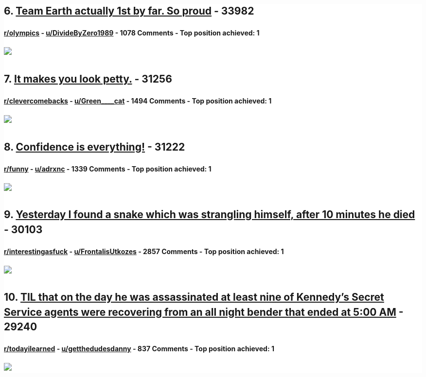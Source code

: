 ## 6. [Team Earth actually 1st by far. So proud](http://reddit.com/r/olympics/comments/1es09sb/team_earth_actually_1st_by_far_so_proud/) - 33982
#### [r/olympics](http://reddit.com/r/olympics) - [u/DivideByZero1989](http://reddit.com/u/DivideByZero1989) - 1078 Comments - Top position achieved: 1

<a href="https://i.redd.it/cyg7lqxshmid1.png"><img src="https://b.thumbs.redditmedia.com/yL203nHrgRej2-O5BFQB3N7qSxKaNamvYnpklRa-ROg.jpg"></img></a>

## 7. [It makes you look petty.](http://reddit.com/r/clevercomebacks/comments/1es1bhg/it_makes_you_look_petty/) - 31256
#### [r/clevercomebacks](http://reddit.com/r/clevercomebacks) - [u/Green____cat](http://reddit.com/u/Green____cat) - 1494 Comments - Top position achieved: 1

<a href="https://i.redd.it/olotsntjqmid1.png"><img src="https://b.thumbs.redditmedia.com/o-gTSot_P6WeM7cyZJz8EGW1B6HygUB7mMc6BbCdZfs.jpg"></img></a>

## 8. [Confidence is everything!](http://reddit.com/r/funny/comments/1es8s0n/confidence_is_everything/) - 31222
#### [r/funny](http://reddit.com/r/funny) - [u/adrxnc](http://reddit.com/u/adrxnc) - 1339 Comments - Top position achieved: 1

<a href="https://v.redd.it/c8kk6rv88oid1"><img src="https://external-preview.redd.it/M3huM3AycTg4b2lkMW3aEf8Qc5rGmUZKycoFXx2JAqT7E4lqxVRfdrtq8ZeP.png?width=140&amp;height=140&amp;crop=140:140,smart&amp;format=jpg&amp;v=enabled&amp;lthumb=true&amp;s=7a45af293a1c018484bb4ad44e935fd00ab14b31"></img></a>

## 9. [Yesterday I found a snake which was strangling himself, after 10 minutes he died](http://reddit.com/r/interestingasfuck/comments/1erx4hc/yesterday_i_found_a_snake_which_was_strangling/) - 30103
#### [r/interestingasfuck](http://reddit.com/r/interestingasfuck) - [u/FrontalisUtkozes](http://reddit.com/u/FrontalisUtkozes) - 2857 Comments - Top position achieved: 1

<a href="https://www.reddit.com/gallery/1erx4hc"><img src="https://b.thumbs.redditmedia.com/NTUctbO6bgnu7O6KU1Enp70GNimVevSNWS7l8x7B_jA.jpg"></img></a>

## 10. [TIL that on the day he was assassinated at least nine of Kennedy’s Secret Service agents were recovering from an all night bender that ended at 5:00 AM](http://reddit.com/r/todayilearned/comments/1esdj1f/til_that_on_the_day_he_was_assassinated_at_least/) - 29240
#### [r/todayilearned](http://reddit.com/r/todayilearned) - [u/getthedudesdanny](http://reddit.com/u/getthedudesdanny) - 837 Comments - Top position achieved: 1

<a href="https://www.irishcentral.com/roots/history/jfk-secret-service-agents-too-hungover-to-react.amp"><img src="https://b.thumbs.redditmedia.com/DxFmXMfawLDjINXh4UZfXc4jy5AyqQCACm3KZ4BCArk.jpg"></img></a>
